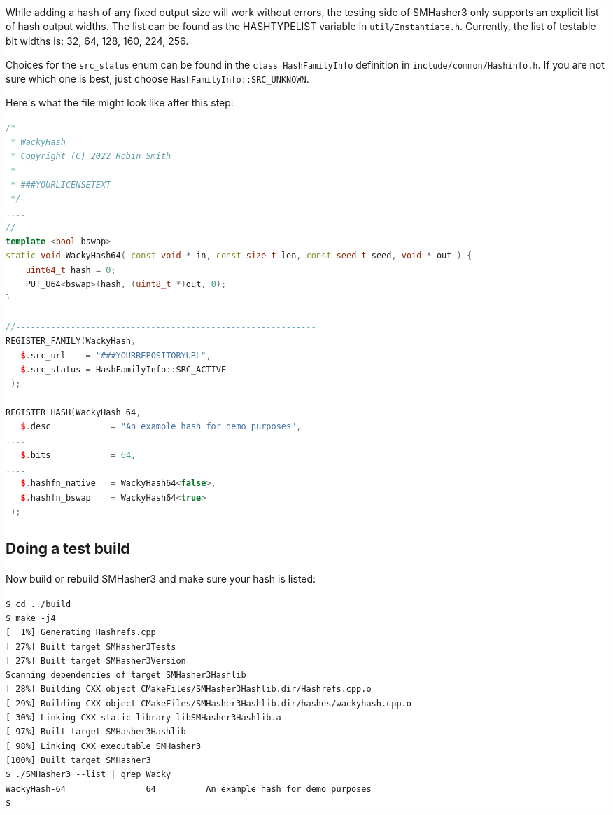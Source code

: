 While adding a hash of any fixed output size will work without errors, the testing
side of SMHasher3 only supports an explicit list of hash output widths. The list can
be found as the HASHTYPELIST variable in `util/Instantiate.h`. Currently, the list of
testable bit widths is: 32, 64, 128, 160, 224, 256.

Choices for the `src_status` enum can be found in the `class HashFamilyInfo`
definition in `include/common/Hashinfo.h`. If you are not sure which one is best,
just choose `HashFamilyInfo::SRC_UNKNOWN`.

Here's what the file might look like after this step:
```cpp
/*
 * WackyHash
 * Copyright (C) 2022 Robin Smith
 *
 * ###YOURLICENSETEXT
 */
....
//------------------------------------------------------------
template <bool bswap>
static void WackyHash64( const void * in, const size_t len, const seed_t seed, void * out ) {
    uint64_t hash = 0;
    PUT_U64<bswap>(hash, (uint8_t *)out, 0);
}

//------------------------------------------------------------
REGISTER_FAMILY(WackyHash,
   $.src_url    = "###YOURREPOSITORYURL",
   $.src_status = HashFamilyInfo::SRC_ACTIVE
 );

REGISTER_HASH(WackyHash_64,
   $.desc            = "An example hash for demo purposes",
....
   $.bits            = 64,
....
   $.hashfn_native   = WackyHash64<false>,
   $.hashfn_bswap    = WackyHash64<true>
 );
```

Doing a test build
------------------

Now build or rebuild SMHasher3 and make sure your hash is listed:
```
$ cd ../build
$ make -j4
[  1%] Generating Hashrefs.cpp
[ 27%] Built target SMHasher3Tests
[ 27%] Built target SMHasher3Version
Scanning dependencies of target SMHasher3Hashlib
[ 28%] Building CXX object CMakeFiles/SMHasher3Hashlib.dir/Hashrefs.cpp.o
[ 29%] Building CXX object CMakeFiles/SMHasher3Hashlib.dir/hashes/wackyhash.cpp.o
[ 30%] Linking CXX static library libSMHasher3Hashlib.a
[ 97%] Built target SMHasher3Hashlib
[ 98%] Linking CXX executable SMHasher3
[100%] Built target SMHasher3
$ ./SMHasher3 --list | grep Wacky
WackyHash-64                64          An example hash for demo purposes
$
```
